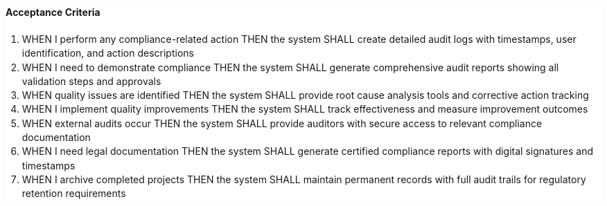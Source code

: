 #### Acceptance Criteria

1. WHEN I perform any compliance-related action THEN the system SHALL create detailed audit logs with timestamps, user identification, and action descriptions
2. WHEN I need to demonstrate compliance THEN the system SHALL generate comprehensive audit reports showing all validation steps and approvals
3. WHEN quality issues are identified THEN the system SHALL provide root cause analysis tools and corrective action tracking
4. WHEN I implement quality improvements THEN the system SHALL track effectiveness and measure improvement outcomes
5. WHEN external audits occur THEN the system SHALL provide auditors with secure access to relevant compliance documentation
6. WHEN I need legal documentation THEN the system SHALL generate certified compliance reports with digital signatures and timestamps
7. WHEN I archive completed projects THEN the system SHALL maintain permanent records with full audit trails for regulatory retention requirements